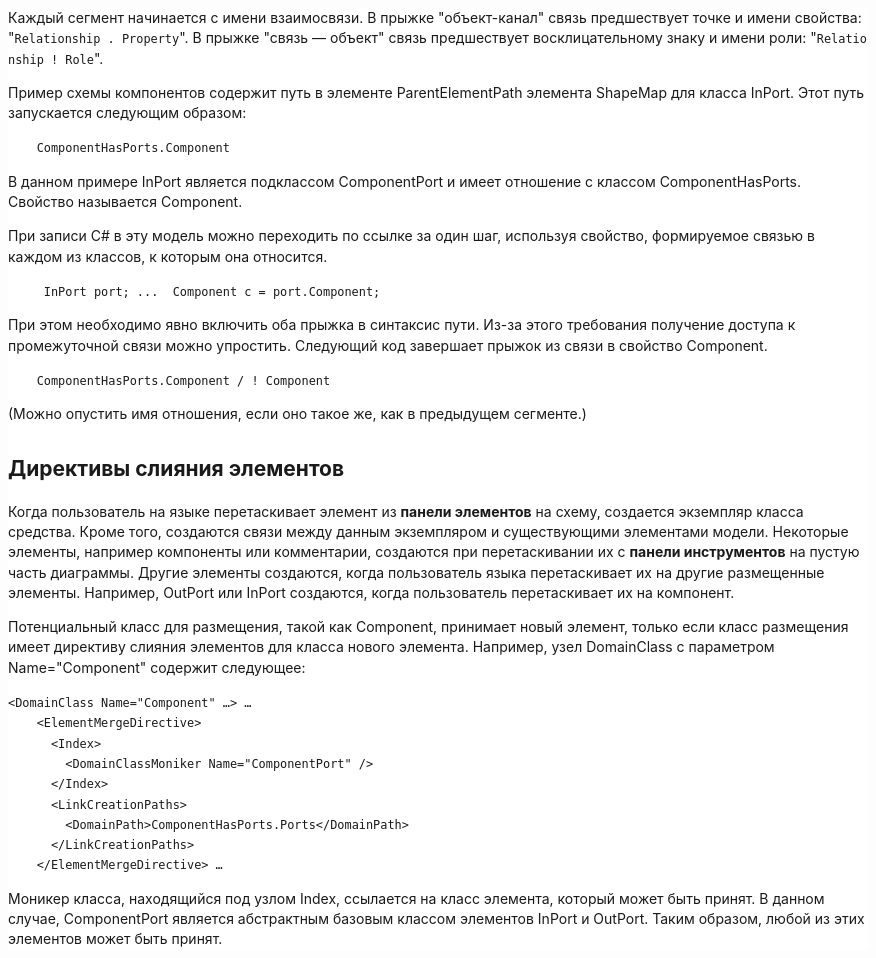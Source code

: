  Каждый сегмент начинается с имени взаимосвязи. В прыжке "объект-канал" связь предшествует точке и имени свойства: "`Relationship . Property`". В прыжке "связь — объект" связь предшествует восклицательному знаку и имени роли: "`Relationship ! Role`".

 Пример схемы компонентов содержит путь в элементе ParentElementPath элемента ShapeMap для класса InPort. Этот путь запускается следующим образом:

```
    ComponentHasPorts.Component
```

 В данном примере InPort является подклассом ComponentPort и имеет отношение с классом ComponentHasPorts. Свойство называется Component.

 При записи C# в эту модель можно переходить по ссылке за один шаг, используя свойство, формируемое связью в каждом из классов, к которым она относится.

```
     InPort port; ...  Component c = port.Component;
```

 При этом необходимо явно включить оба прыжка в синтаксис пути. Из-за этого требования получение доступа к промежуточной связи можно упростить. Следующий код завершает прыжок из связи в свойство Component.

```
    ComponentHasPorts.Component / ! Component
```

 (Можно опустить имя отношения, если оно такое же, как в предыдущем сегменте.)

## <a name="element-merge-directives"></a>Директивы слияния элементов
 Когда пользователь на языке перетаскивает элемент из **панели элементов** на схему, создается экземпляр класса средства. Кроме того, создаются связи между данным экземпляром и существующими элементами модели. Некоторые элементы, например компоненты или комментарии, создаются при перетаскивании их с **панели инструментов** на пустую часть диаграммы. Другие элементы создаются, когда пользователь языка перетаскивает их на другие размещенные элементы. Например, OutPort или InPort создаются, когда пользователь перетаскивает их на компонент.

 Потенциальный класс для размещения, такой как Component, принимает новый элемент, только если класс размещения имеет директиву слияния элементов для класса нового элемента. Например, узел DomainClass с параметром Name="Component" содержит следующее:

```
<DomainClass Name="Component" …> …
    <ElementMergeDirective>
      <Index>
        <DomainClassMoniker Name="ComponentPort" />
      </Index>
      <LinkCreationPaths>
        <DomainPath>ComponentHasPorts.Ports</DomainPath>
      </LinkCreationPaths>
    </ElementMergeDirective> …
```

 Моникер класса, находящийся под узлом Index, ссылается на класс элемента, который может быть принят. В данном случае, ComponentPort является абстрактным базовым классом элементов InPort и OutPort. Таким образом, любой из этих элементов может быть принят.
